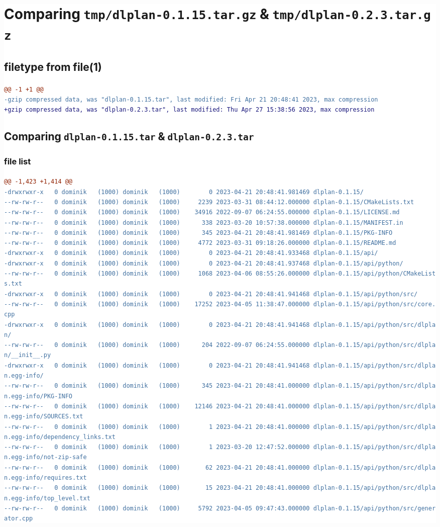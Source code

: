 # Comparing `tmp/dlplan-0.1.15.tar.gz` & `tmp/dlplan-0.2.3.tar.gz`

## filetype from file(1)

```diff
@@ -1 +1 @@
-gzip compressed data, was "dlplan-0.1.15.tar", last modified: Fri Apr 21 20:48:41 2023, max compression
+gzip compressed data, was "dlplan-0.2.3.tar", last modified: Thu Apr 27 15:38:56 2023, max compression
```

## Comparing `dlplan-0.1.15.tar` & `dlplan-0.2.3.tar`

### file list

```diff
@@ -1,423 +1,414 @@
-drwxrwxr-x   0 dominik   (1000) dominik   (1000)        0 2023-04-21 20:48:41.981469 dlplan-0.1.15/
--rw-rw-r--   0 dominik   (1000) dominik   (1000)     2239 2023-03-31 08:44:12.000000 dlplan-0.1.15/CMakeLists.txt
--rw-rw-r--   0 dominik   (1000) dominik   (1000)    34916 2022-09-07 06:24:55.000000 dlplan-0.1.15/LICENSE.md
--rw-rw-r--   0 dominik   (1000) dominik   (1000)      338 2023-03-20 10:57:38.000000 dlplan-0.1.15/MANIFEST.in
--rw-rw-r--   0 dominik   (1000) dominik   (1000)      345 2023-04-21 20:48:41.981469 dlplan-0.1.15/PKG-INFO
--rw-rw-r--   0 dominik   (1000) dominik   (1000)     4772 2023-03-31 09:18:26.000000 dlplan-0.1.15/README.md
-drwxrwxr-x   0 dominik   (1000) dominik   (1000)        0 2023-04-21 20:48:41.933468 dlplan-0.1.15/api/
-drwxrwxr-x   0 dominik   (1000) dominik   (1000)        0 2023-04-21 20:48:41.937468 dlplan-0.1.15/api/python/
--rw-rw-r--   0 dominik   (1000) dominik   (1000)     1068 2023-04-06 08:55:26.000000 dlplan-0.1.15/api/python/CMakeLists.txt
-drwxrwxr-x   0 dominik   (1000) dominik   (1000)        0 2023-04-21 20:48:41.941468 dlplan-0.1.15/api/python/src/
--rw-rw-r--   0 dominik   (1000) dominik   (1000)    17252 2023-04-05 11:38:47.000000 dlplan-0.1.15/api/python/src/core.cpp
-drwxrwxr-x   0 dominik   (1000) dominik   (1000)        0 2023-04-21 20:48:41.941468 dlplan-0.1.15/api/python/src/dlplan/
--rw-rw-r--   0 dominik   (1000) dominik   (1000)      204 2022-09-07 06:24:55.000000 dlplan-0.1.15/api/python/src/dlplan/__init__.py
-drwxrwxr-x   0 dominik   (1000) dominik   (1000)        0 2023-04-21 20:48:41.941468 dlplan-0.1.15/api/python/src/dlplan.egg-info/
--rw-rw-r--   0 dominik   (1000) dominik   (1000)      345 2023-04-21 20:48:41.000000 dlplan-0.1.15/api/python/src/dlplan.egg-info/PKG-INFO
--rw-rw-r--   0 dominik   (1000) dominik   (1000)    12146 2023-04-21 20:48:41.000000 dlplan-0.1.15/api/python/src/dlplan.egg-info/SOURCES.txt
--rw-rw-r--   0 dominik   (1000) dominik   (1000)        1 2023-04-21 20:48:41.000000 dlplan-0.1.15/api/python/src/dlplan.egg-info/dependency_links.txt
--rw-rw-r--   0 dominik   (1000) dominik   (1000)        1 2023-03-20 12:47:52.000000 dlplan-0.1.15/api/python/src/dlplan.egg-info/not-zip-safe
--rw-rw-r--   0 dominik   (1000) dominik   (1000)       62 2023-04-21 20:48:41.000000 dlplan-0.1.15/api/python/src/dlplan.egg-info/requires.txt
--rw-rw-r--   0 dominik   (1000) dominik   (1000)       15 2023-04-21 20:48:41.000000 dlplan-0.1.15/api/python/src/dlplan.egg-info/top_level.txt
--rw-rw-r--   0 dominik   (1000) dominik   (1000)     5792 2023-04-05 09:47:43.000000 dlplan-0.1.15/api/python/src/generator.cpp
```